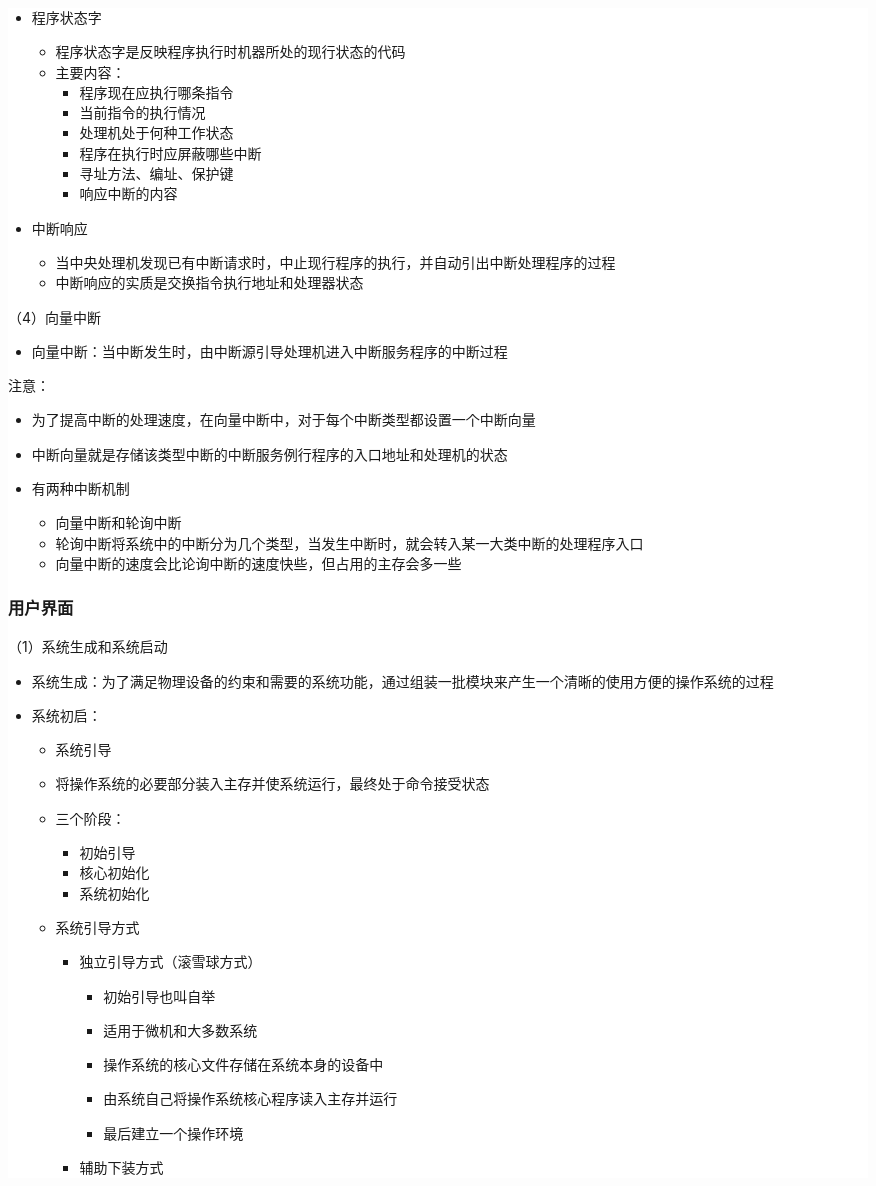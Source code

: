 * 程序状态字

  * 程序状态字是反映程序执行时机器所处的现行状态的代码
  * 主要内容：
    * 程序现在应执行哪条指令
    * 当前指令的执行情况
    * 处理机处于何种工作状态
    * 程序在执行时应屏蔽哪些中断
    * 寻址方法、编址、保护键
    * 响应中断的内容

* 中断响应

  * 当中央处理机发现已有中断请求时，中止现行程序的执行，并自动引出中断处理程序的过程
  * 中断响应的实质是交换指令执行地址和处理器状态

（4）向量中断

* 向量中断：当中断发生时，由中断源引导处理机进入中断服务程序的中断过程

注意：

* 为了提高中断的处理速度，在向量中断中，对于每个中断类型都设置一个中断向量

* 中断向量就是存储该类型中断的中断服务例行程序的入口地址和处理机的状态

* 有两种中断机制

  * 向量中断和轮询中断
  * 轮询中断将系统中的中断分为几个类型，当发生中断时，就会转入某一大类中断的处理程序入口
  * 向量中断的速度会比论询中断的速度快些，但占用的主存会多一些

  

### 用户界面

（1）系统生成和系统启动

* 系统生成：为了满足物理设备的约束和需要的系统功能，通过组装一批模块来产生一个清晰的使用方便的操作系统的过程

* 系统初启：
  * 系统引导
  * 将操作系统的必要部分装入主存并使系统运行，最终处于命令接受状态
  * 三个阶段：
    * 初始引导
    * 核心初始化
    * 系统初始化

  * 系统引导方式

    * 独立引导方式（滚雪球方式）

      * 初始引导也叫自举

      * 适用于微机和大多数系统
      * 操作系统的核心文件存储在系统本身的设备中
      * 由系统自己将操作系统核心程序读入主存并运行
      * 最后建立一个操作环境

    * 辅助下装方式
